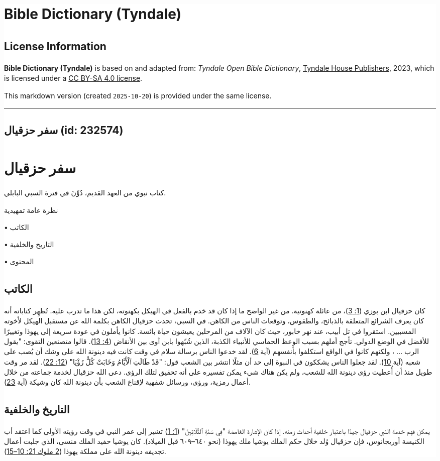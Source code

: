 # Bible Dictionary (Tyndale)

## License Information

**Bible Dictionary (Tyndale)** is based on and adapted from: _Tyndale Open Bible Dictionary_, [Tyndale House Publishers](https://tyndaleopenresources.com/), 2023, which is licensed under a [CC BY-SA 4.0 license](https://creativecommons.org/licenses/by-sa/4.0/legalcode.en).

This markdown version (created `2025-10-20`) is provided under the same license.



--------------------------------

## سفر حزقيال (id: 232574)

سفر حزقيال
==========

كتاب نبوي من العهد القديم، دُوِّنَ في فترة السبي البابلي.

نظرة عامة تمهيدية

• الكاتب

• التاريخ والخلفية

• المحتوى

الكاتب
------

كان حزقيال ابن بوزي ([1: 3](https://ref.ly/Ezek1:3))، من عائلة كهنوتية. من غير الواضح ما إذا كان قد خدم بالفعل في الهيكل بكهنوته، لكن هذا ما تدرب عليه. تُظهِر كتاباته أنه كان يعرف الشرائع المتعلقة بالذبائح، والطقوس، وتوقعات الناس من الكاهن. في السبي، تحدث حزقيال الكاهن بكلمة الله عن مستقبل الهيكل لأخوته المسبيين. استقروا في تل أبيب، عند نهر خابور، حيث كان الآلاف من المرحلين يعيشون حياة بائسة. كانوا يأملون في عودة سريعة إلى يهوذا وتغييرًا للأفضل في الوضع الدولي. تأجج أملهم بسبب الوعظ الحماسي للأنبياء الكذبة، الذين شُبّهوا بابن آوى بين الأنقاض ([4: 13](https://ref.ly/Ezek13:4)). قالوا متصنعين التقوى: "يقول الرب … ، ولكنهم كانوا في الواقع استكلفوا بأنفسهم (آية [6](https://ref.ly/Ezek13:6)). لقد خدعوا الناس برسالة سلام في وقت كانت فيه دينونة الله على وشك أن يُصب على شعبه (آية [10](https://ref.ly/Ezek13:10)). لقد جعلوا الناس يشككون في النبوة إلى حد أن مثلًا انتشر بين الشعب قول: "قَدْ طَالَتِ ٱلْأَيَّامُ وَخَابَتْ كُلُّ رُؤْيَا" ([12: 22](https://ref.ly/Ezek12:22)). لقد مر وقت طويل منذ أن أُعطيت رؤى دينونة الله للشعب، ولم يكن هناك شيء يمكن تفسيره على أنه تحقيق لتلك الرؤى. دعى الله حزقيال لخدمة جماعته من خلال أعمال رمزية، ورؤى، ورسائل شفهية لإقناع الشعب بأن دينونة الله كان وشيكة (آية [23](https://ref.ly/Ezek12:23)).

التاريخ والخلفية
----------------

يمكن فهم خدمة النبي حزقيال جيدًا باعتبار خلفية أحداث زمنه. إذا كان الإشارة الغامضة "فِي سَنَةِ ٱلثَّلَاثِينَ" ([1: 1](https://ref.ly/Ezek1:1)) تشير إلى عمر النبي في وقت رؤيته الأولى كما اعتقد أب الكنيسة أوريجانوس، فإن حزقيال وُلد خلال حكم الملك يوشيا ملك يهوذا (نحو ٦٤٠–٦٠٩ قبل الميلاد). كان يوشيا حفيد الملك منسى، الذي جلبت أعمال تجديفه دينونة الله على مملكة يهوذا ([2 ملوك 21: 10–15](https://ref.ly/2Kgs21:10-2Kgs21:15)).
